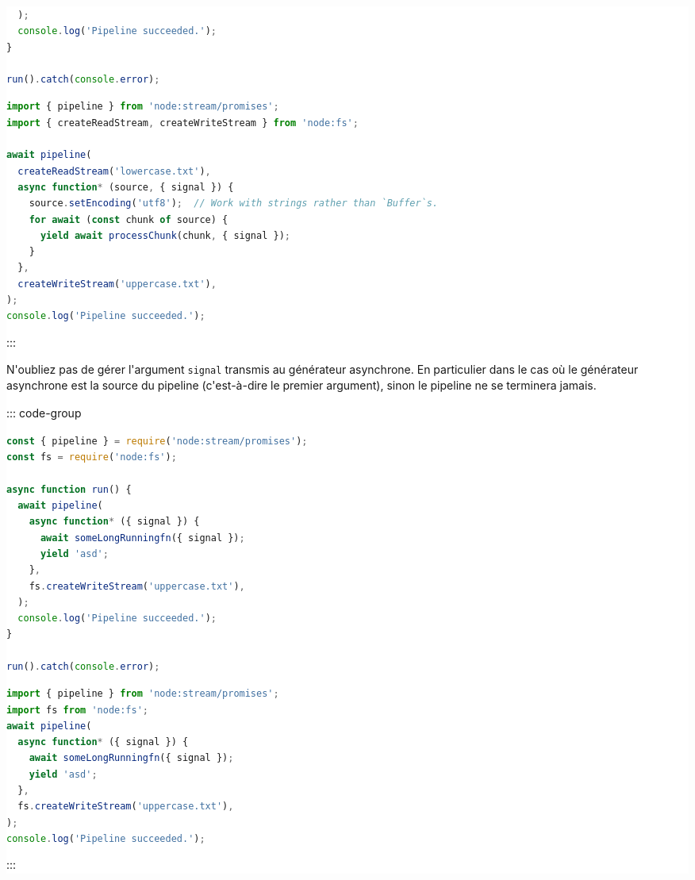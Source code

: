 ```js [CJS]
  );
  console.log('Pipeline succeeded.');
}

run().catch(console.error);
```

```js [ESM]
import { pipeline } from 'node:stream/promises';
import { createReadStream, createWriteStream } from 'node:fs';

await pipeline(
  createReadStream('lowercase.txt'),
  async function* (source, { signal }) {
    source.setEncoding('utf8');  // Work with strings rather than `Buffer`s.
    for await (const chunk of source) {
      yield await processChunk(chunk, { signal });
    }
  },
  createWriteStream('uppercase.txt'),
);
console.log('Pipeline succeeded.');
```
:::

N'oubliez pas de gérer l'argument `signal` transmis au générateur asynchrone. En particulier dans le cas où le générateur asynchrone est la source du pipeline (c'est-à-dire le premier argument), sinon le pipeline ne se terminera jamais.



::: code-group
```js [CJS]
const { pipeline } = require('node:stream/promises');
const fs = require('node:fs');

async function run() {
  await pipeline(
    async function* ({ signal }) {
      await someLongRunningfn({ signal });
      yield 'asd';
    },
    fs.createWriteStream('uppercase.txt'),
  );
  console.log('Pipeline succeeded.');
}

run().catch(console.error);
```

```js [ESM]
import { pipeline } from 'node:stream/promises';
import fs from 'node:fs';
await pipeline(
  async function* ({ signal }) {
    await someLongRunningfn({ signal });
    yield 'asd';
  },
  fs.createWriteStream('uppercase.txt'),
);
console.log('Pipeline succeeded.');
```
:::
